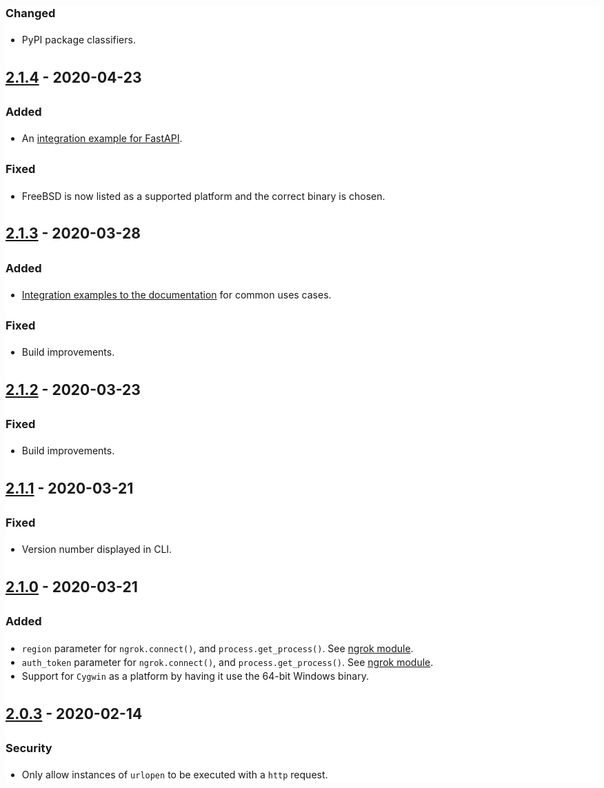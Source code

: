 ### Changed
- PyPI package classifiers.

## [2.1.4](https://github.com/alexdlaird/pyngrok/compare/2.1.3...2.1.4) - 2020-04-23
### Added
- An [integration example for FastAPI](https://pyngrok.readthedocs.io/en/2.1.4/integrations.html#fastapi).

### Fixed
- FreeBSD is now listed as a supported platform and the correct binary is chosen.

## [2.1.3](https://github.com/alexdlaird/pyngrok/compare/2.1.2...2.1.3) - 2020-03-28
### Added
- [Integration examples to the documentation](https://pyngrok.readthedocs.io/en/2.1.3/integrations.html) for common uses cases.

### Fixed
- Build improvements.

## [2.1.2](https://github.com/alexdlaird/pyngrok/compare/2.1.1...2.1.2) - 2020-03-23
### Fixed
- Build improvements.

## [2.1.1](https://github.com/alexdlaird/pyngrok/compare/2.1.0...2.1.1) - 2020-03-21
### Fixed
- Version number displayed in CLI.

## [2.1.0](https://github.com/alexdlaird/pyngrok/compare/2.0.3...2.1.0) - 2020-03-21
### Added
- `region` parameter for `ngrok.connect()`, and `process.get_process()`. See [ngrok module](https://pyngrok.readthedocs.io/en/2.1.0/api.html#module-pyngrok.ngrok).
- `auth_token` parameter for `ngrok.connect()`, and `process.get_process()`. See [ngrok module](https://pyngrok.readthedocs.io/en/2.1.0/api.html#module-pyngrok.ngrok).
- Support for `Cygwin` as a platform by having it use the 64-bit Windows binary.

## [2.0.3](https://github.com/alexdlaird/pyngrok/compare/2.0.2...2.0.3) - 2020-02-14
### Security
- Only allow instances of `urlopen` to be executed with a `http` request.
